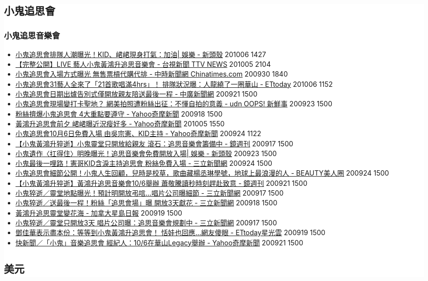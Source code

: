 ## 小鬼追思會

### 小鬼追思音樂會


- [小鬼追思會排隊人潮曝光！KID、峮峮現身打氣：加油| 娛樂 - 新頭殼](https://newtalk.tw/news/view/2020-10-06/475309 "小鬼追思會排隊人潮曝光！KID、峮峮現身打氣：加油| 娛樂 - 新頭殼") 201006 1427
- [【完整公開】LIVE 藝人小鬼黃鴻升追思音樂會 - 台視新聞 TTV NEWS](https://www.youtube.com/watch?v=NO18G_xDjAg "【完整公開】LIVE 藝人小鬼黃鴻升追思音樂會 - 台視新聞 TTV NEWS") 201005 2104
- [小鬼追思會入場方式曝光 無售票槓代購代排 - 中時新聞網 Chinatimes.com](https://www.chinatimes.com/realtimenews/20200930005503-260404 "小鬼追思會入場方式曝光 無售票槓代購代排 - 中時新聞網 Chinatimes.com") 200930 1840
- [小鬼追思會31藝人全來了「21首歌唱滿4hrs」！ 排隊狀況曝：人龍繞了一圈華山 - ETtoday](https://www.ettoday.net/news/20201006/1825348.htm "小鬼追思會31藝人全來了「21首歌唱滿4hrs」！ 排隊狀況曝：人龍繞了一圈華山 - ETtoday") 201006 1152
- [小鬼追思會日期出爐告別式僅開放親友陪送最後一程 - 中廣新聞網](http://www.bcc.com.tw/newsView.4558359 "小鬼追思會日期出爐告別式僅開放親友陪送最後一程 - 中廣新聞網") 200921 1500
- [小鬼追思會現場變打卡聖地？ 網美拍照遭粉絲出征：不懂自拍的意義 - udn OOPS! 新鮮事](https://udn.com/news/story/120911/4882233 "小鬼追思會現場變打卡聖地？ 網美拍照遭粉絲出征：不懂自拍的意義 - udn OOPS! 新鮮事") 200923 1500
- [粉絲擠爆小鬼追思會 4大重點要遵守 - Yahoo奇摩新聞](https://tw.news.yahoo.com/%E7%B2%89%E7%B5%B2%E6%93%A0%E7%88%86%E5%B0%8F%E9%AC%BC%E8%BF%BD%E6%80%9D%E6%9C%83-4%E5%A4%A7%E9%87%8D%E9%BB%9E%E8%A6%81%E9%81%B5%E5%AE%88-024506815.html "粉絲擠爆小鬼追思會 4大重點要遵守 - Yahoo奇摩新聞") 200918 1500
- [黃鴻升追思會前夕 峮峮曝近況瘦好多 - Yahoo奇摩新聞](https://tw.news.yahoo.com/%E9%BB%83%E9%B4%BB%E5%8D%87%E8%BF%BD%E6%80%9D%E6%9C%83%E5%89%8D%E5%A4%95-%E5%B3%AE%E5%B3%AE%E6%9B%9D%E8%BF%91%E6%B3%81%E7%98%A6%E5%A5%BD%E5%A4%9A-075005796.html "黃鴻升追思會前夕 峮峮曝近況瘦好多 - Yahoo奇摩新聞") 201005 1550
- [小鬼追思會10月6日免費入場 由吳宗憲、KID主持 - Yahoo奇摩新聞](https://tw.news.yahoo.com/%E5%B0%8F%E9%AC%BC%E8%BF%BD%E6%80%9D%E6%9C%8310%E6%9C%886%E6%97%A5%E5%85%8D%E8%B2%BB%E5%85%A5%E5%A0%B4-%E7%94%B1%E5%90%B3%E5%AE%97%E6%86%B2-kid%E4%B8%BB%E6%8C%81-030049556.html "小鬼追思會10月6日免費入場 由吳宗憲、KID主持 - Yahoo奇摩新聞") 200924 1122
- [【小鬼黃鴻升猝逝】小鬼靈堂只開放給親友 滾石：追思音樂會籌備中 - 鏡週刊](https://www.mirrormedia.mg/story/20200917ent014/ "【小鬼黃鴻升猝逝】小鬼靈堂只開放給親友 滾石：追思音樂會籌備中 - 鏡週刊") 200917 1500
- [小鬼遺作〈扛得住〉明晚曝光！追思音樂會免費開放入場| 娛樂 - 新頭殼](https://newtalk.tw/news/view/2020-09-23/469605 "小鬼遺作〈扛得住〉明晚曝光！追思音樂會免費開放入場| 娛樂 - 新頭殼") 200923 1500
- [小鬼最後一哩路！憲哥KID含淚主持追思會 粉絲免費入場 - 三立新聞網](https://www.setn.com/News.aspx?NewsID=819619 "小鬼最後一哩路！憲哥KID含淚主持追思會 粉絲免費入場 - 三立新聞網") 200924 1500
- [小鬼追思會細節公開！小鬼人生回顧，兒時是校草，歌曲藏楊丞琳學號，地球上最浪漫的人 - BEAUTY美人圈](https://www.beauty321.com/post/35691 "小鬼追思會細節公開！小鬼人生回顧，兒時是校草，歌曲藏楊丞琳學號，地球上最浪漫的人 - BEAUTY美人圈") 200924 1500
- [【小鬼黃鴻升猝逝】黃鴻升追思音樂會10/6舉辦 蕭敬騰讀秒時刻趕赴致意 - 鏡週刊](https://www.mirrormedia.mg/story/20200921ent029/ "【小鬼黃鴻升猝逝】黃鴻升追思音樂會10/6舉辦 蕭敬騰讀秒時刻趕赴致意 - 鏡週刊") 200921 1500
- [小鬼猝逝／靈堂地點曝光！預計明開放弔唁…唱片公司曝細節 - 三立新聞網](https://star.setn.com/news/816129 "小鬼猝逝／靈堂地點曝光！預計明開放弔唁…唱片公司曝細節 - 三立新聞網") 200917 1500
- [小鬼猝逝／送最後一程！粉絲「追思會場」曝 開放3天獻花 - 三立新聞網](https://star.setn.com/news/817016 "小鬼猝逝／送最後一程！粉絲「追思會場」曝 開放3天獻花 - 三立新聞網") 200918 1500
- [黃鴻升追思靈堂變花海 - 加拿大星島日報](https://www.singtao.ca/4496257/2020-09-19/post-%E9%BB%83%E9%B4%BB%E5%8D%87%E8%BF%BD%E6%80%9D%E9%9D%88%E5%A0%82%E8%AE%8A%E8%8A%B1%E6%B5%B7/ "黃鴻升追思靈堂變花海 - 加拿大星島日報") 200919 1500
- [小鬼猝逝／靈堂只開放3天 唱片公司曝：追思音樂會規劃中 - 三立新聞網](https://star.setn.com/news/816412 "小鬼猝逝／靈堂只開放3天 唱片公司曝：追思音樂會規劃中 - 三立新聞網") 200917 1500
- [鄧佳華表示盡本份：等等到小鬼黃鴻升追思會！ 恬娃也回應…網友傻眼 - ETtoday星光雲](https://star.ettoday.net/news/1812744 "鄧佳華表示盡本份：等等到小鬼黃鴻升追思會！ 恬娃也回應…網友傻眼 - ETtoday星光雲") 200919 1500
- [快新聞／「小鬼」音樂追思會 經紀人：10/6在華山Legacy舉辦 - Yahoo奇摩新聞](https://tw.news.yahoo.com/%E5%BF%AB%E6%96%B0%E8%81%9E-%E5%B0%8F%E9%AC%BC-%E9%9F%B3%E6%A8%82%E8%BF%BD%E6%80%9D%E6%9C%83-%E7%B6%93%E7%B4%80%E4%BA%BA-10-104433925.html "快新聞／「小鬼」音樂追思會 經紀人：10/6在華山Legacy舉辦 - Yahoo奇摩新聞") 200921 1500

## 美元
